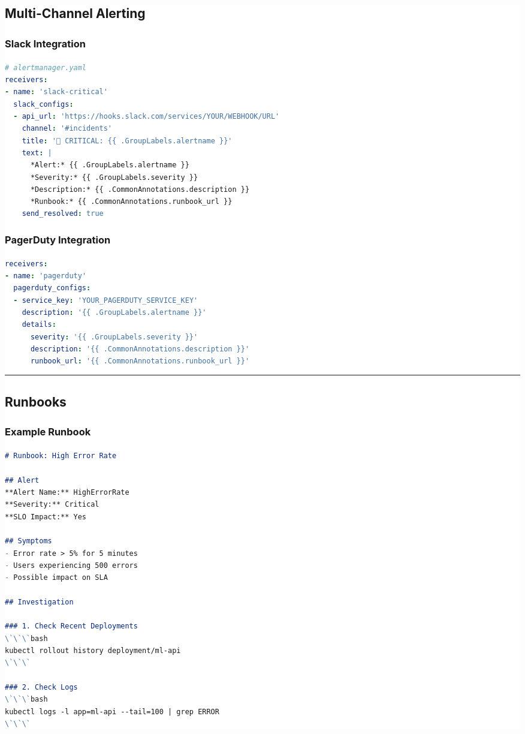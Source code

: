 ## Multi-Channel Alerting

### Slack Integration

```yaml
# alertmanager.yaml
receivers:
- name: 'slack-critical'
  slack_configs:
  - api_url: 'https://hooks.slack.com/services/YOUR/WEBHOOK/URL'
    channel: '#incidents'
    title: '🚨 CRITICAL: {{ .GroupLabels.alertname }}'
    text: |
      *Alert:* {{ .GroupLabels.alertname }}
      *Severity:* {{ .GroupLabels.severity }}
      *Description:* {{ .CommonAnnotations.description }}
      *Runbook:* {{ .CommonAnnotations.runbook_url }}
    send_resolved: true
```

### PagerDuty Integration

```yaml
receivers:
- name: 'pagerduty'
  pagerduty_configs:
  - service_key: 'YOUR_PAGERDUTY_SERVICE_KEY'
    description: '{{ .GroupLabels.alertname }}'
    details:
      severity: '{{ .GroupLabels.severity }}'
      description: '{{ .CommonAnnotations.description }}'
      runbook_url: '{{ .CommonAnnotations.runbook_url }}'
```

---

## Runbooks

### Example Runbook

```markdown
# Runbook: High Error Rate

## Alert
**Alert Name:** HighErrorRate
**Severity:** Critical
**SLO Impact:** Yes

## Symptoms
- Error rate > 5% for 5 minutes
- Users experiencing 500 errors
- Possible impact on SLA

## Investigation

### 1. Check Recent Deployments
\`\`\`bash
kubectl rollout history deployment/ml-api
\`\`\`

### 2. Check Logs
\`\`\`bash
kubectl logs -l app=ml-api --tail=100 | grep ERROR
\`\`\`
```